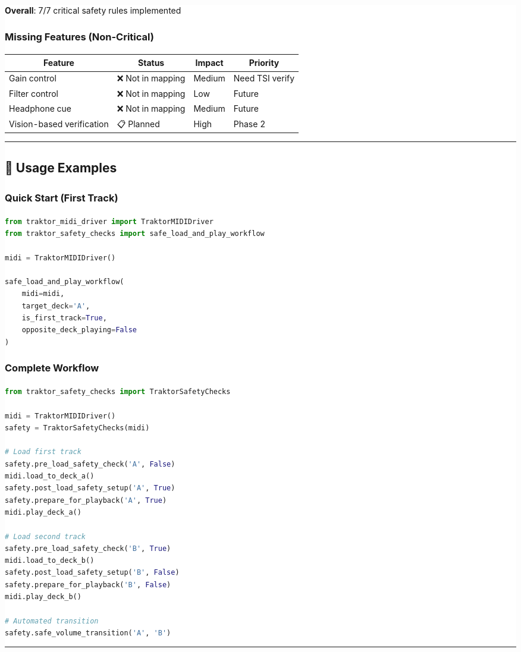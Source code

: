 **Overall**: 7/7 critical safety rules implemented

### Missing Features (Non-Critical)

| Feature | Status | Impact | Priority |
|---------|--------|--------|----------|
| Gain control | ❌ Not in mapping | Medium | Need TSI verify |
| Filter control | ❌ Not in mapping | Low | Future |
| Headphone cue | ❌ Not in mapping | Medium | Future |
| Vision-based verification | 📋 Planned | High | Phase 2 |

---

## 🚀 Usage Examples

### Quick Start (First Track)

```python
from traktor_midi_driver import TraktorMIDIDriver
from traktor_safety_checks import safe_load_and_play_workflow

midi = TraktorMIDIDriver()

safe_load_and_play_workflow(
    midi=midi,
    target_deck='A',
    is_first_track=True,
    opposite_deck_playing=False
)
```

### Complete Workflow

```python
from traktor_safety_checks import TraktorSafetyChecks

midi = TraktorMIDIDriver()
safety = TraktorSafetyChecks(midi)

# Load first track
safety.pre_load_safety_check('A', False)
midi.load_to_deck_a()
safety.post_load_safety_setup('A', True)
safety.prepare_for_playback('A', True)
midi.play_deck_a()

# Load second track
safety.pre_load_safety_check('B', True)
midi.load_to_deck_b()
safety.post_load_safety_setup('B', False)
safety.prepare_for_playback('B', False)
midi.play_deck_b()

# Automated transition
safety.safe_volume_transition('A', 'B')
```

---